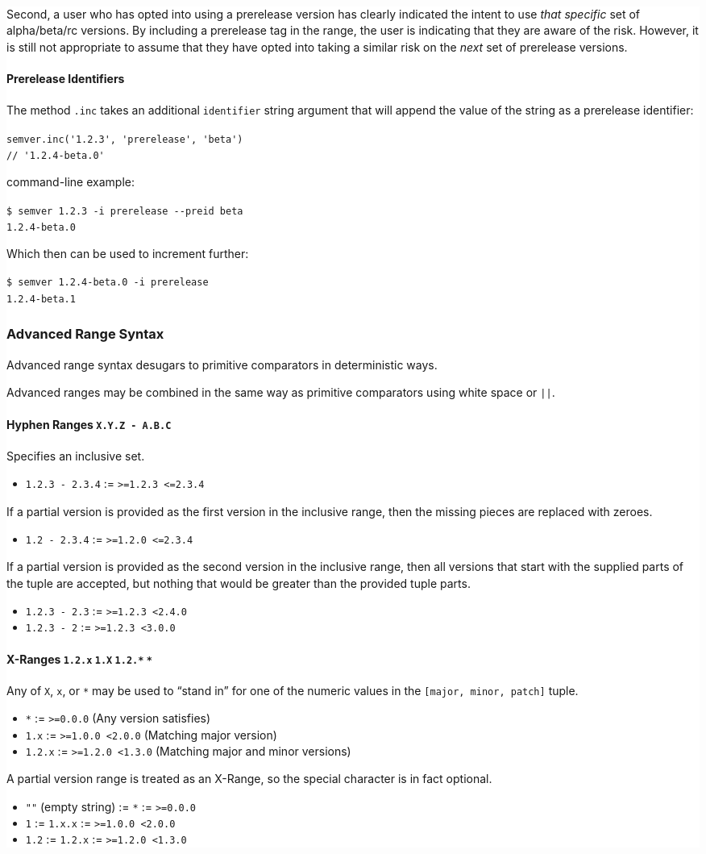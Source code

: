 Second, a user who has opted into using a prerelease version has clearly indicated the intent to use *that specific* set of alpha/beta/rc versions. By including a prerelease tag in the range, the user is indicating that they are aware of the risk. However, it is still not appropriate to assume that they have opted into taking a similar risk on the *next* set of prerelease versions.

#### Prerelease Identifiers

The method `.inc` takes an additional `identifier` string argument that will append the value of the string as a prerelease identifier:

    semver.inc('1.2.3', 'prerelease', 'beta')
    // '1.2.4-beta.0'

command-line example:

    $ semver 1.2.3 -i prerelease --preid beta
    1.2.4-beta.0

Which then can be used to increment further:

    $ semver 1.2.4-beta.0 -i prerelease
    1.2.4-beta.1

### Advanced Range Syntax

Advanced range syntax desugars to primitive comparators in deterministic ways.

Advanced ranges may be combined in the same way as primitive comparators using white space or `||`.

#### Hyphen Ranges `X.Y.Z - A.B.C`

Specifies an inclusive set.

-   `1.2.3 - 2.3.4` := `>=1.2.3 <=2.3.4`

If a partial version is provided as the first version in the inclusive range, then the missing pieces are replaced with zeroes.

-   `1.2 - 2.3.4` := `>=1.2.0 <=2.3.4`

If a partial version is provided as the second version in the inclusive range, then all versions that start with the supplied parts of the tuple are accepted, but nothing that would be greater than the provided tuple parts.

-   `1.2.3 - 2.3` := `>=1.2.3 <2.4.0`
-   `1.2.3 - 2` := `>=1.2.3 <3.0.0`

#### X-Ranges `1.2.x` `1.X` `1.2.*` `*`

Any of `X`, `x`, or `*` may be used to “stand in” for one of the numeric values in the `[major, minor, patch]` tuple.

-   `*` := `>=0.0.0` (Any version satisfies)
-   `1.x` := `>=1.0.0 <2.0.0` (Matching major version)
-   `1.2.x` := `>=1.2.0 <1.3.0` (Matching major and minor versions)

A partial version range is treated as an X-Range, so the special character is in fact optional.

-   `""` (empty string) := `*` := `>=0.0.0`
-   `1` := `1.x.x` := `>=1.0.0 <2.0.0`
-   `1.2` := `1.2.x` := `>=1.2.0 <1.3.0`
